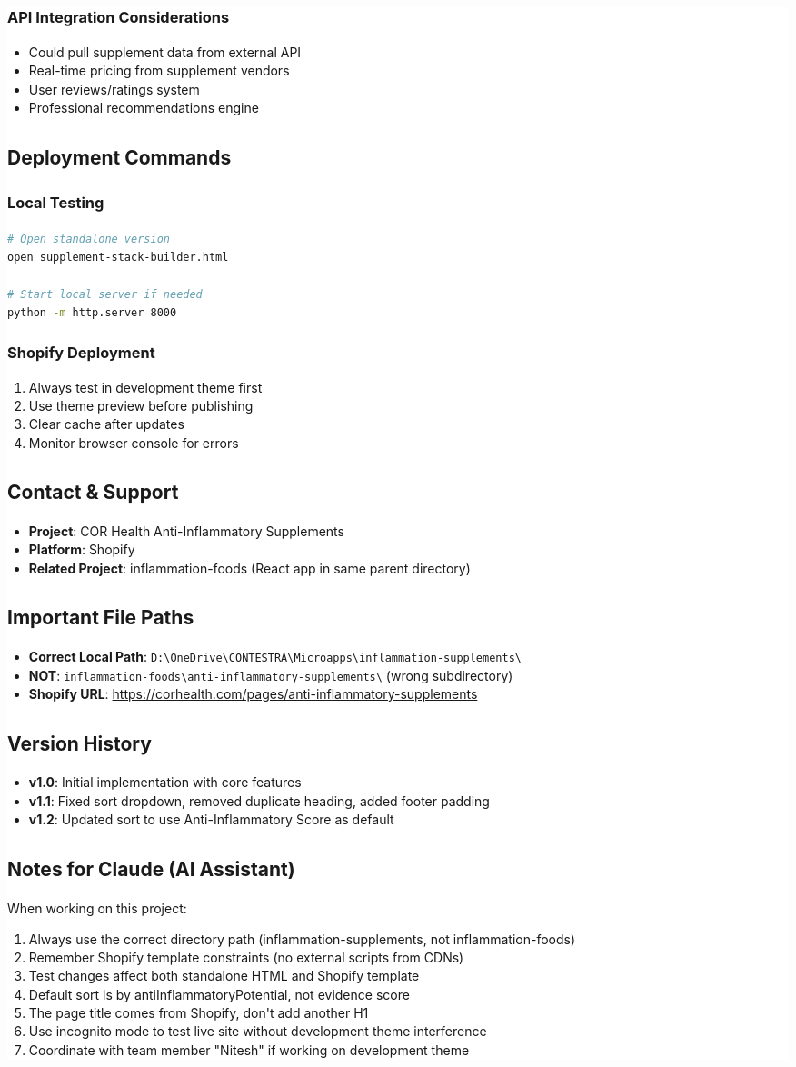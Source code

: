 ### API Integration Considerations
- Could pull supplement data from external API
- Real-time pricing from supplement vendors
- User reviews/ratings system
- Professional recommendations engine

## Deployment Commands

### Local Testing
```bash
# Open standalone version
open supplement-stack-builder.html

# Start local server if needed
python -m http.server 8000
```

### Shopify Deployment
1. Always test in development theme first
2. Use theme preview before publishing
3. Clear cache after updates
4. Monitor browser console for errors

## Contact & Support
- **Project**: COR Health Anti-Inflammatory Supplements
- **Platform**: Shopify
- **Related Project**: inflammation-foods (React app in same parent directory)

## Important File Paths
- **Correct Local Path**: `D:\OneDrive\CONTESTRA\Microapps\inflammation-supplements\`
- **NOT**: `inflammation-foods\anti-inflammatory-supplements\` (wrong subdirectory)
- **Shopify URL**: https://corhealth.com/pages/anti-inflammatory-supplements

## Version History
- **v1.0**: Initial implementation with core features
- **v1.1**: Fixed sort dropdown, removed duplicate heading, added footer padding
- **v1.2**: Updated sort to use Anti-Inflammatory Score as default

## Notes for Claude (AI Assistant)

When working on this project:
1. Always use the correct directory path (inflammation-supplements, not inflammation-foods)
2. Remember Shopify template constraints (no external scripts from CDNs)
3. Test changes affect both standalone HTML and Shopify template
4. Default sort is by antiInflammatoryPotential, not evidence score
5. The page title comes from Shopify, don't add another H1
6. Use incognito mode to test live site without development theme interference
7. Coordinate with team member "Nitesh" if working on development theme
